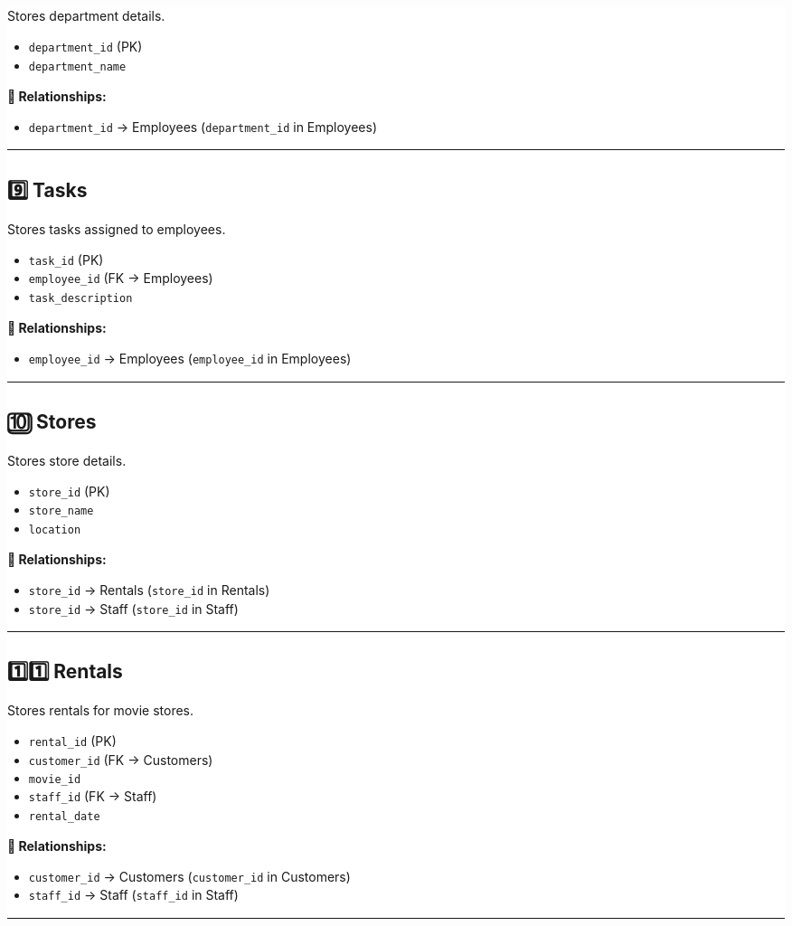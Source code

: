 Stores department details.

- `department_id` (PK)
- `department_name`

**🔗 Relationships:**

- `department_id` → Employees (`department_id` in Employees)

---

## **9️⃣ Tasks**

Stores tasks assigned to employees.

- `task_id` (PK)
- `employee_id` (FK → Employees)
- `task_description`

**🔗 Relationships:**

- `employee_id` → Employees (`employee_id` in Employees)

---

## **🔟 Stores**

Stores store details.

- `store_id` (PK)
- `store_name`
- `location`

**🔗 Relationships:**

- `store_id` → Rentals (`store_id` in Rentals)
- `store_id` → Staff (`store_id` in Staff)

---

## **1️⃣1️⃣ Rentals**

Stores rentals for movie stores.

- `rental_id` (PK)
- `customer_id` (FK → Customers)
- `movie_id`
- `staff_id` (FK → Staff)
- `rental_date`

**🔗 Relationships:**

- `customer_id` → Customers (`customer_id` in Customers)
- `staff_id` → Staff (`staff_id` in Staff)

---
